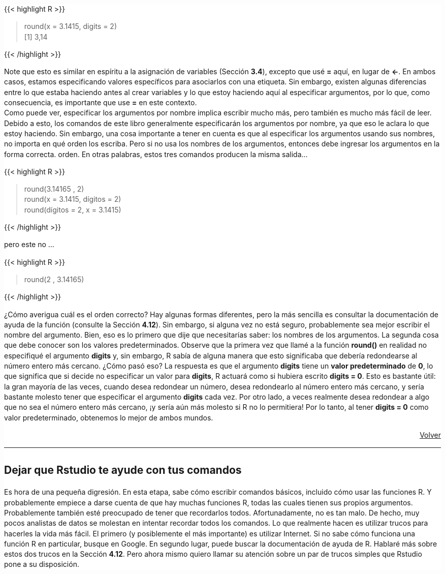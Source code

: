{{< highlight R >}}
> round(x = 3.1415, digits = 2)  
[1] 3,14

{{< /highlight >}}

Note que esto es similar en espíritu a la asignación de variables (Sección **3.4**), excepto que usé **=** aquí, en lugar de **<-**. En ambos casos, estamos especificando valores específicos para asociarlos con una etiqueta. Sin embargo, existen algunas diferencias entre lo que estaba haciendo antes al crear variables y lo que estoy haciendo aquí al especificar argumentos, por lo que, como consecuencia, es importante que use **=** en este contexto.   
Como puede ver, especificar los argumentos por nombre implica escribir mucho más, pero también es mucho más fácil de leer. Debido a esto, los comandos de este libro generalmente especificarán los argumentos por nombre, ya que eso le aclara lo que estoy haciendo. Sin embargo, una cosa importante a tener en cuenta es que al especificar los argumentos usando sus nombres, no importa en qué orden los escriba. Pero si no usa los nombres de los argumentos, entonces debe ingresar los argumentos en la forma correcta. orden. En otras palabras, estos tres comandos producen la misma salida... 

{{< highlight R >}}
> round(3.14165 , 2)  
> round(x = 3.1415, dígitos = 2)  
> round(dígitos = 2, x = 3.1415)

{{< /highlight >}}

pero este no ...

{{< highlight R >}}
> round(2 , 3.14165)

{{< /highlight >}}

¿Cómo averigua cuál es el orden correcto? Hay algunas formas diferentes, pero la más sencilla es consultar la documentación de ayuda de la función (consulte la Sección **4.12**). Sin embargo, si alguna vez no está seguro, probablemente sea mejor escribir el nombre del argumento. 
Bien, eso es lo primero que dije que necesitarías saber: los nombres de los argumentos. La segunda cosa que debe conocer son los valores predeterminados. Observe que la primera vez que llamé a la función **round()** en realidad no especifiqué el argumento **digits** y, sin embargo, R sabía de alguna manera que esto significaba que debería redondearse al número entero más cercano. ¿Cómo pasó eso? La respuesta es que el argumento **digits** tiene un **valor predeterminado** de **0**, lo que significa que si decide no especificar un valor para **digits**, R actuará como si hubiera escrito **digits = 0**. Esto es bastante útil: la gran mayoría de las veces, cuando desea redondear un número, desea redondearlo al número entero más cercano, y sería bastante molesto tener que especificar el argumento **digits** cada vez. Por otro lado, a veces realmente desea redondear a algo que no sea el número entero más cercano, ¡y sería aún más molesto si R no lo permitiera! Por lo tanto, al tener **digits = 0** como valor predeterminado, obtenemos lo mejor de ambos mundos. 

<p style="text-align:right;">
<a href="#id-01">Volver</a>
</p>

---

## Dejar que Rstudio te ayude con tus comandos
Es hora de una pequeña digresión. En esta etapa, sabe cómo escribir comandos básicos, incluido cómo usar las funciones R. Y probablemente empiece a darse cuenta de que hay muchas funciones R, todas las cuales tienen sus propios argumentos. Probablemente también esté preocupado de tener que recordarlos todos. Afortunadamente, no es tan malo. De hecho, muy pocos analistas de datos se molestan en intentar recordar todos los comandos. Lo que realmente hacen es utilizar trucos para hacerles la vida más fácil. El primero (y posiblemente el más importante) es utilizar Internet. Si no sabe cómo funciona una función R en particular, busque en Google. En segundo lugar, puede buscar la documentación de ayuda de R. Hablaré más sobre estos dos trucos en la Sección **4.12**. Pero ahora mismo quiero llamar su atención sobre un par de trucos simples que Rstudio pone a su disposición.
